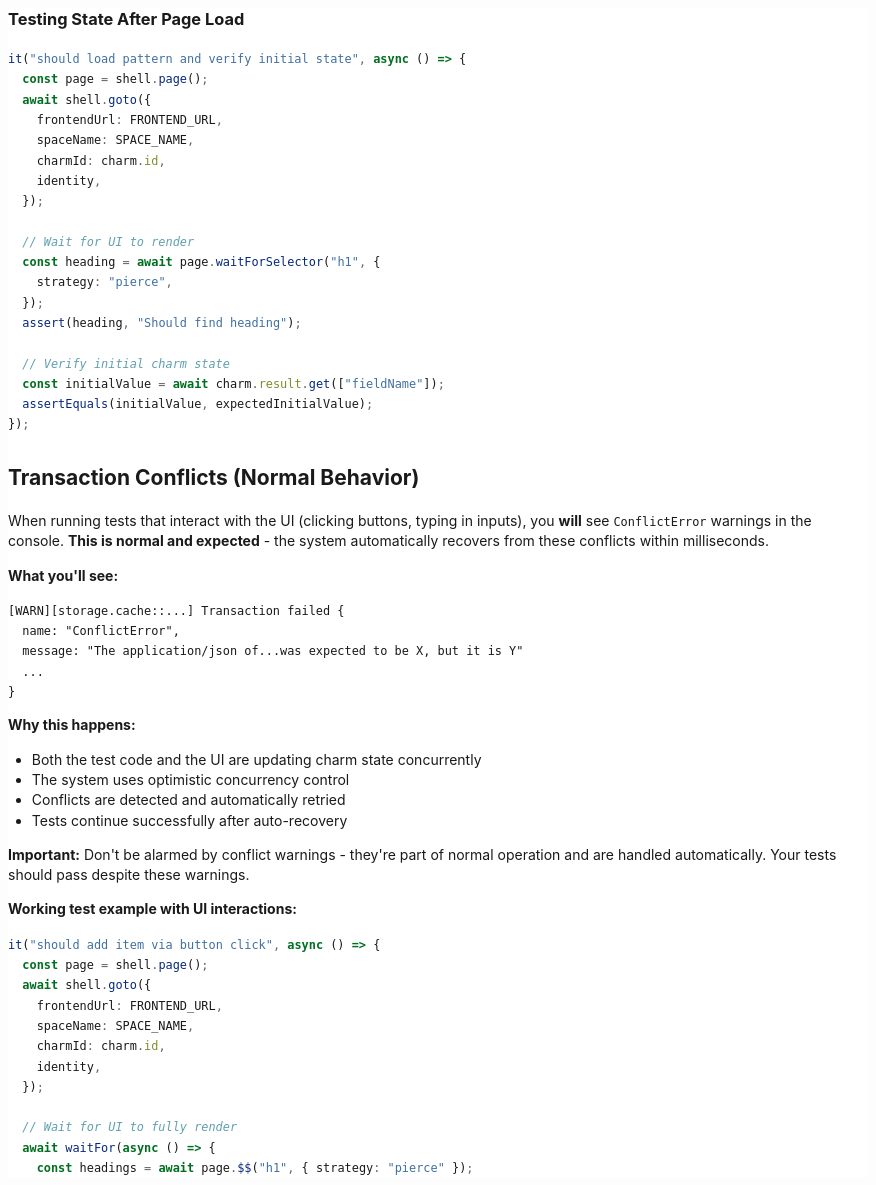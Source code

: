 ### Testing State After Page Load

```typescript
it("should load pattern and verify initial state", async () => {
  const page = shell.page();
  await shell.goto({
    frontendUrl: FRONTEND_URL,
    spaceName: SPACE_NAME,
    charmId: charm.id,
    identity,
  });

  // Wait for UI to render
  const heading = await page.waitForSelector("h1", {
    strategy: "pierce",
  });
  assert(heading, "Should find heading");

  // Verify initial charm state
  const initialValue = await charm.result.get(["fieldName"]);
  assertEquals(initialValue, expectedInitialValue);
});
```

## Transaction Conflicts (Normal Behavior)

When running tests that interact with the UI (clicking buttons, typing in
inputs), you **will** see `ConflictError` warnings in the console. **This is
normal and expected** - the system automatically recovers from these conflicts
within milliseconds.

**What you'll see:**

```
[WARN][storage.cache::...] Transaction failed {
  name: "ConflictError",
  message: "The application/json of...was expected to be X, but it is Y"
  ...
}
```

**Why this happens:**

- Both the test code and the UI are updating charm state concurrently
- The system uses optimistic concurrency control
- Conflicts are detected and automatically retried
- Tests continue successfully after auto-recovery

**Important:** Don't be alarmed by conflict warnings - they're part of normal
operation and are handled automatically. Your tests should pass despite these
warnings.

**Working test example with UI interactions:**

```typescript
it("should add item via button click", async () => {
  const page = shell.page();
  await shell.goto({
    frontendUrl: FRONTEND_URL,
    spaceName: SPACE_NAME,
    charmId: charm.id,
    identity,
  });

  // Wait for UI to fully render
  await waitFor(async () => {
    const headings = await page.$$("h1", { strategy: "pierce" });
```